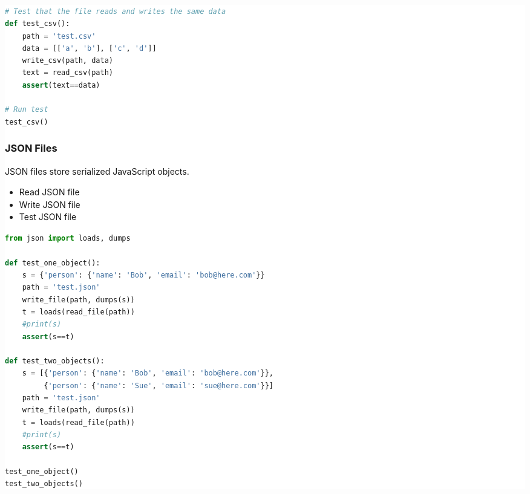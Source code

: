 
```python
# Test that the file reads and writes the same data
def test_csv():
    path = 'test.csv'
    data = [['a', 'b'], ['c', 'd']]
    write_csv(path, data)
    text = read_csv(path)
    assert(text==data)

# Run test
test_csv()
```

### JSON Files

JSON files store serialized JavaScript objects.

* Read JSON file
* Write JSON file
* Test JSON file


```python
from json import loads, dumps

def test_one_object():
    s = {'person': {'name': 'Bob', 'email': 'bob@here.com'}}
    path = 'test.json'
    write_file(path, dumps(s))
    t = loads(read_file(path))
    #print(s)
    assert(s==t)

def test_two_objects():
    s = [{'person': {'name': 'Bob', 'email': 'bob@here.com'}}, 
         {'person': {'name': 'Sue', 'email': 'sue@here.com'}}]
    path = 'test.json'
    write_file(path, dumps(s))
    t = loads(read_file(path))
    #print(s)
    assert(s==t)

test_one_object()
test_two_objects()
```
